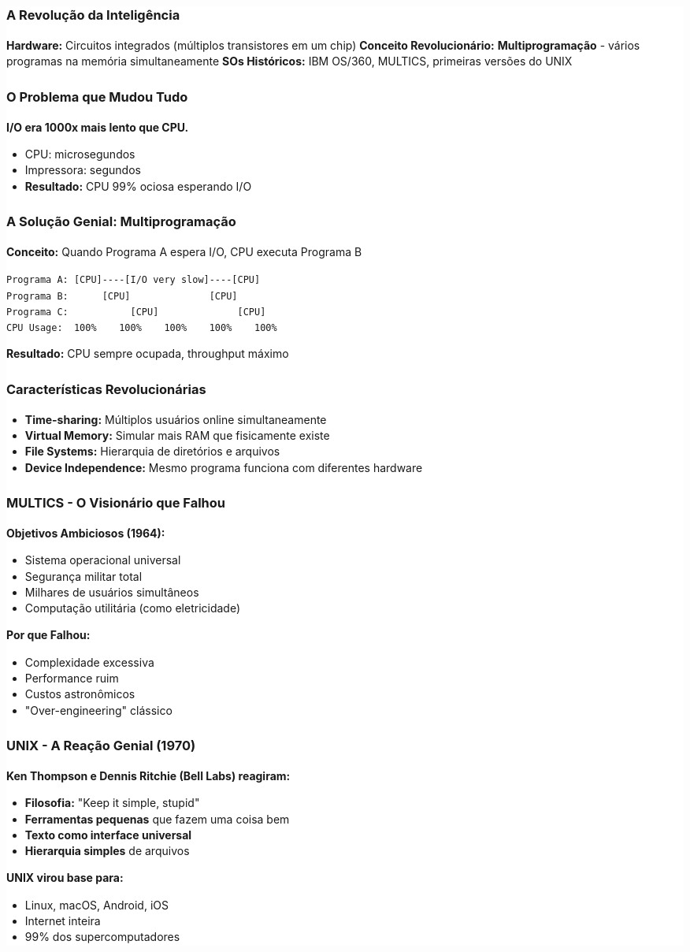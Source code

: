 ### A Revolução da Inteligência
**Hardware:** Circuitos integrados (múltiplos transistores em um chip)
**Conceito Revolucionário:** **Multiprogramação** - vários programas na memória simultaneamente
**SOs Históricos:** IBM OS/360, MULTICS, primeiras versões do UNIX

### O Problema que Mudou Tudo
**I/O era 1000x mais lento que CPU.**
- CPU: microsegundos
- Impressora: segundos  
- **Resultado:** CPU 99% ociosa esperando I/O

### A Solução Genial: Multiprogramação
**Conceito:** Quando Programa A espera I/O, CPU executa Programa B

```
Programa A: [CPU]----[I/O very slow]----[CPU]
Programa B:      [CPU]              [CPU]
Programa C:           [CPU]              [CPU]
CPU Usage:  100%    100%    100%    100%    100%
```

**Resultado:** CPU sempre ocupada, throughput máximo

### Características Revolucionárias
- **Time-sharing:** Múltiplos usuários online simultaneamente
- **Virtual Memory:** Simular mais RAM que fisicamente existe
- **File Systems:** Hierarquia de diretórios e arquivos
- **Device Independence:** Mesmo programa funciona com diferentes hardware

### MULTICS - O Visionário que Falhou
**Objetivos Ambiciosos (1964):**
- Sistema operacional universal
- Segurança militar total
- Milhares de usuários simultâneos
- Computação utilitária (como eletricidade)

**Por que Falhou:**
- Complexidade excessiva
- Performance ruim  
- Custos astronômicos
- "Over-engineering" clássico

### UNIX - A Reação Genial (1970)
**Ken Thompson e Dennis Ritchie (Bell Labs) reagiram:**
- **Filosofia:** "Keep it simple, stupid"
- **Ferramentas pequenas** que fazem uma coisa bem
- **Texto como interface universal**
- **Hierarquia simples** de arquivos

**UNIX virou base para:**
- Linux, macOS, Android, iOS
- Internet inteira
- 99% dos supercomputadores
